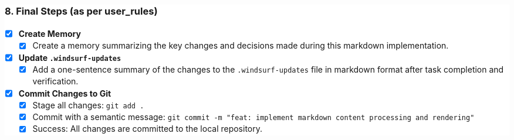 ### 8. Final Steps (as per user_rules)
- [x] **Create Memory**
  - [x] Create a memory summarizing the key changes and decisions made during this markdown implementation.
- [x] **Update `.windsurf-updates`**
  - [x] Add a one-sentence summary of the changes to the `.windsurf-updates` file in markdown format after task completion and verification.
- [x] **Commit Changes to Git**
  - [x] Stage all changes: `git add .`
  - [x] Commit with a semantic message: `git commit -m "feat: implement markdown content processing and rendering"`
  - [x] Success: All changes are committed to the local repository.